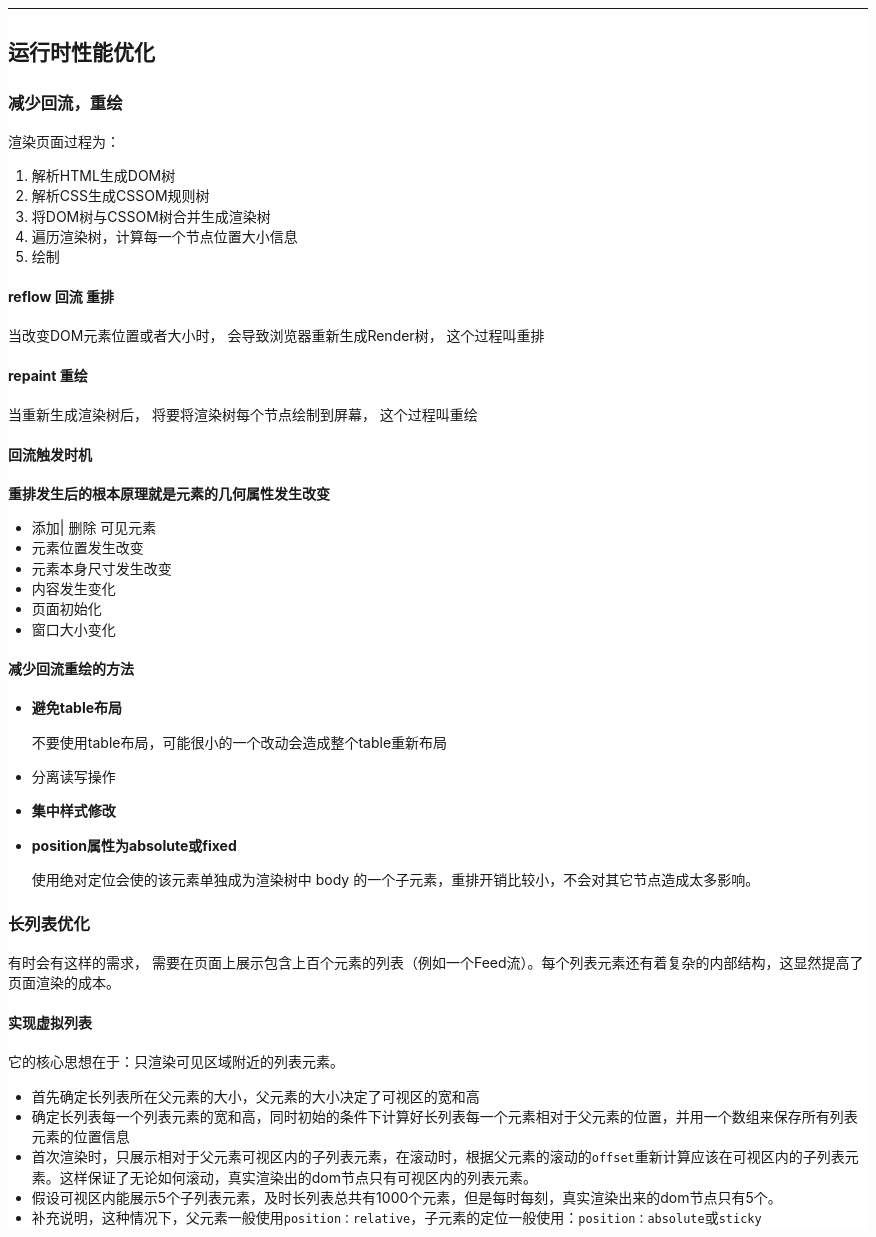 ------

## 运行时性能优化

### 减少回流，重绘

渲染页面过程为：

1. 解析HTML生成DOM树
2. 解析CSS生成CSSOM规则树
3. 将DOM树与CSSOM树合并生成渲染树
4. 遍历渲染树，计算每一个节点位置大小信息
5. 绘制

#### reflow 回流 重排

当改变DOM元素位置或者大小时， 会导致浏览器重新生成Render树， 这个过程叫重排

#### repaint 重绘

当重新生成渲染树后， 将要将渲染树每个节点绘制到屏幕， 这个过程叫重绘

#### 回流触发时机

**重排发生后的根本原理就是元素的几何属性发生改变**

+ 添加| 删除 可见元素
+ 元素位置发生改变
+ 元素本身尺寸发生改变
+ 内容发生变化
+ 页面初始化
+ 窗口大小变化

#### 减少回流重绘的方法

+ **避免table布局**

  不要使用table布局，可能很小的一个改动会造成整个table重新布局

+ 分离读写操作

+ **集中样式修改**

+ **position属性为absolute或fixed**

  使用绝对定位会使的该元素单独成为渲染树中 body 的一个子元素，重排开销比较小，不会对其它节点造成太多影响。

### 长列表优化

有时会有这样的需求， 需要在页面上展示包含上百个元素的列表（例如一个Feed流）。每个列表元素还有着复杂的内部结构，这显然提高了页面渲染的成本。

#### 实现虚拟列表

它的核心思想在于：只渲染可见区域附近的列表元素。

- 首先确定长列表所在父元素的大小，父元素的大小决定了可视区的宽和高
- 确定长列表每一个列表元素的宽和高，同时初始的条件下计算好长列表每一个元素相对于父元素的位置，并用一个数组来保存所有列表元素的位置信息
- 首次渲染时，只展示相对于父元素可视区内的子列表元素，在滚动时，根据父元素的滚动的`offset`重新计算应该在可视区内的子列表元素。这样保证了无论如何滚动，真实渲染出的dom节点只有可视区内的列表元素。
- 假设可视区内能展示5个子列表元素，及时长列表总共有1000个元素，但是每时每刻，真实渲染出来的dom节点只有5个。
- 补充说明，这种情况下，父元素一般使用`position：relative`，子元素的定位一般使用：`position：absolute`或`sticky`
